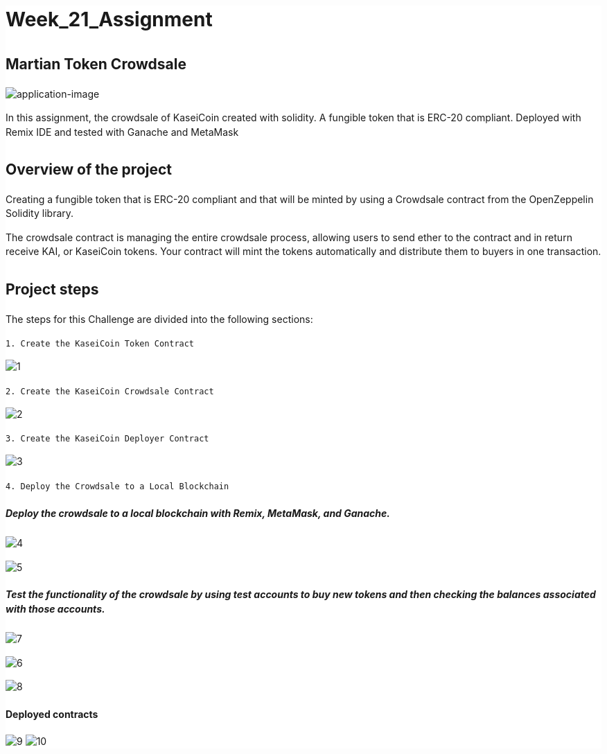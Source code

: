 # Week_21_Assignment
## Martian Token Crowdsale

![application-image](https://user-images.githubusercontent.com/85688247/185396011-33d0e388-77cc-4e42-854d-09b425db6d3d.png)


In this assignment, the crowdsale of KaseiCoin created with solidity. A fungible token that is ERC-20 compliant. Deployed with Remix IDE and tested with Ganache and MetaMask

## Overview of the project 

Creating a fungible token that is ERC-20 compliant and that will be minted by using a Crowdsale contract from the OpenZeppelin Solidity library.

The crowdsale contract is managing the entire crowdsale process, allowing users to send ether to the contract and in return receive KAI, or KaseiCoin tokens. Your contract will mint the tokens automatically and distribute them to buyers in one transaction.



## Project steps 

The steps for this Challenge are divided into the following sections:

    1. Create the KaseiCoin Token Contract

<img width="1111" alt="1" src="https://user-images.githubusercontent.com/85688247/185392839-11ec275e-fa32-4007-9ad4-2d65bb029f38.png">

    2. Create the KaseiCoin Crowdsale Contract

<img width="1109" alt="2" src="https://user-images.githubusercontent.com/85688247/185392930-b348a94c-5d57-4a6e-9d25-664f59914918.png">

    3. Create the KaseiCoin Deployer Contract

<img width="946" alt="3" src="https://user-images.githubusercontent.com/85688247/185393065-1ce9ca17-06ed-4dd8-8e0e-cda337fc484d.png">

    4. Deploy the Crowdsale to a Local Blockchain

##### Deploy the crowdsale to a local blockchain with Remix, MetaMask, and Ganache.

<img width="578" alt="4" src="https://user-images.githubusercontent.com/85688247/185393158-d1273f6a-cd97-499c-975e-13e252651498.png">

![5](https://user-images.githubusercontent.com/85688247/185393554-b8e1096a-d7d7-45a7-9e6f-1f6e0a020688.png)


##### Test the functionality of the crowdsale by using test accounts to buy new tokens and then checking the balances associated with those accounts.

<img width="1189" alt="7" src="https://user-images.githubusercontent.com/85688247/185393861-16a902fd-a624-4244-a650-b5752c4b7541.png">

![6](https://user-images.githubusercontent.com/85688247/185394077-4ba9d78f-ec7a-4b0c-8e9b-b07df168f4ee.png)

<img width="304" alt="8" src="https://user-images.githubusercontent.com/85688247/185394298-e532ca68-1fa8-4929-9c5e-a8148912e25d.png">


#### Deployed contracts

<img width="307" alt="9" src="https://user-images.githubusercontent.com/85688247/185395289-d29d7520-cccb-4b84-8dd5-3835bcf17aa4.png">

<img width="1169" alt="10" src="https://user-images.githubusercontent.com/85688247/185395952-cbd4f4bb-4200-47cd-b3a4-b0dfa4a7734f.png">
